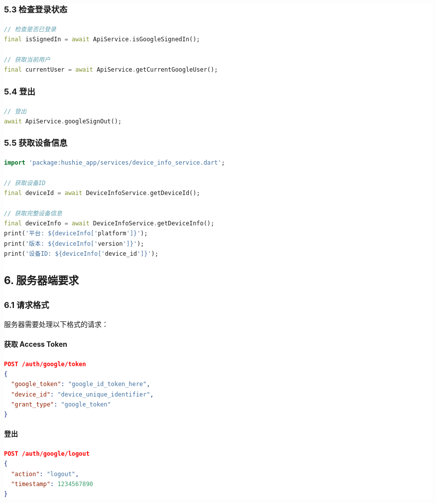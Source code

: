 ### 5.3 检查登录状态

```dart
// 检查是否已登录
final isSignedIn = await ApiService.isGoogleSignedIn();

// 获取当前用户
final currentUser = await ApiService.getCurrentGoogleUser();
```

### 5.4 登出

```dart
// 登出
await ApiService.googleSignOut();
```

### 5.5 获取设备信息

```dart
import 'package:hushie_app/services/device_info_service.dart';

// 获取设备ID
final deviceId = await DeviceInfoService.getDeviceId();

// 获取完整设备信息
final deviceInfo = await DeviceInfoService.getDeviceInfo();
print('平台: ${deviceInfo['platform']}');
print('版本: ${deviceInfo['version']}');
print('设备ID: ${deviceInfo['device_id']}');
```

## 6. 服务器端要求

### 6.1 请求格式

服务器需要处理以下格式的请求：

#### 获取 Access Token
```json
POST /auth/google/token
{
  "google_token": "google_id_token_here",
  "device_id": "device_unique_identifier",
  "grant_type": "google_token"
}
```

#### 登出
```json
POST /auth/google/logout
{
  "action": "logout",
  "timestamp": 1234567890
}
```
